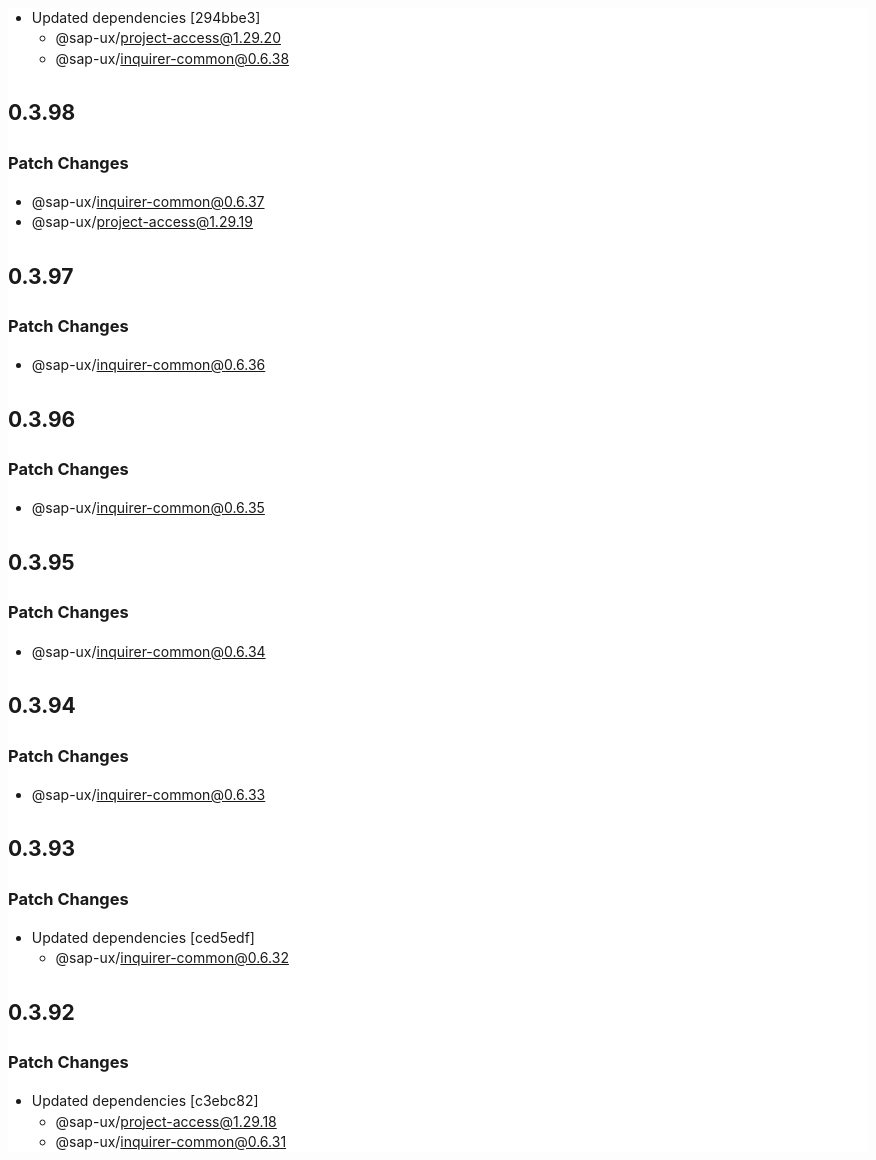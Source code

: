 -   Updated dependencies [294bbe3]
    -   @sap-ux/project-access@1.29.20
    -   @sap-ux/inquirer-common@0.6.38

## 0.3.98

### Patch Changes

-   @sap-ux/inquirer-common@0.6.37
-   @sap-ux/project-access@1.29.19

## 0.3.97

### Patch Changes

-   @sap-ux/inquirer-common@0.6.36

## 0.3.96

### Patch Changes

-   @sap-ux/inquirer-common@0.6.35

## 0.3.95

### Patch Changes

-   @sap-ux/inquirer-common@0.6.34

## 0.3.94

### Patch Changes

-   @sap-ux/inquirer-common@0.6.33

## 0.3.93

### Patch Changes

-   Updated dependencies [ced5edf]
    -   @sap-ux/inquirer-common@0.6.32

## 0.3.92

### Patch Changes

-   Updated dependencies [c3ebc82]
    -   @sap-ux/project-access@1.29.18
    -   @sap-ux/inquirer-common@0.6.31
